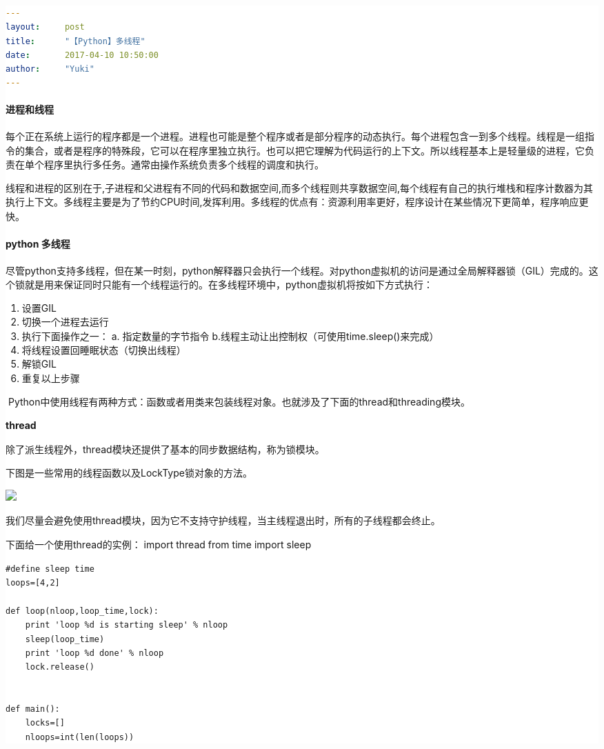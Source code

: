 ```yaml
---
layout:     post
title:      "【Python】多线程"
date:       2017-04-10 10:50:00
author:     "Yuki"
---
```


#### 进程和线程

每个正在系统上运行的程序都是一个进程。进程也可能是整个程序或者是部分程序的动态执行。每个进程包含一到多个线程。线程是一组指令的集合，或者是程序的特殊段，它可以在程序里独立执行。也可以把它理解为代码运行的上下文。所以线程基本上是轻量级的进程，它负责在单个程序里执行多任务。通常由操作系统负责多个线程的调度和执行。

线程和进程的区别在于,子进程和父进程有不同的代码和数据空间,而多个线程则共享数据空间,每个线程有自己的执行堆栈和程序计数器为其执行上下文。多线程主要是为了节约CPU时间,发挥利用。多线程的优点有：资源利用率更好，程序设计在某些情况下更简单，程序响应更快。

#### python 多线程

尽管python支持多线程，但在某一时刻，python解释器只会执行一个线程。对python虚拟机的访问是通过全局解释器锁（GIL）完成的。这个锁就是用来保证同时只能有一个线程运行的。在多线程环境中，python虚拟机将按如下方式执行：

1. 设置GIL
2. 切换一个进程去运行
3. 执行下面操作之一：
a. 指定数量的字节指令 b.线程主动让出控制权（可使用time.sleep()来完成）
4. 将线程设置回睡眠状态（切换出线程）
5. 解锁GIL
6. 重复以上步骤

 Python中使用线程有两种方式：函数或者用类来包装线程对象。也就涉及了下面的thread和threading模块。

**thread**

除了派生线程外，thread模块还提供了基本的同步数据结构，称为锁模块。

下图是一些常用的线程函数以及LockType锁对象的方法。

<img src="../../../../../img/blogs/multithread/01.png">

我们尽量会避免使用thread模块，因为它不支持守护线程，当主线程退出时，所有的子线程都会终止。

下面给一个使用thread的实例：
    import thread
    from time import sleep

    #define sleep time
    loops=[4,2]

    def loop(nloop,loop_time,lock):
        print 'loop %d is starting sleep' % nloop
    	sleep(loop_time)
    	print 'loop %d done' % nloop
    	lock.release()
    

    def main():
	    locks=[]
	    nloops=int(len(loops))
	    